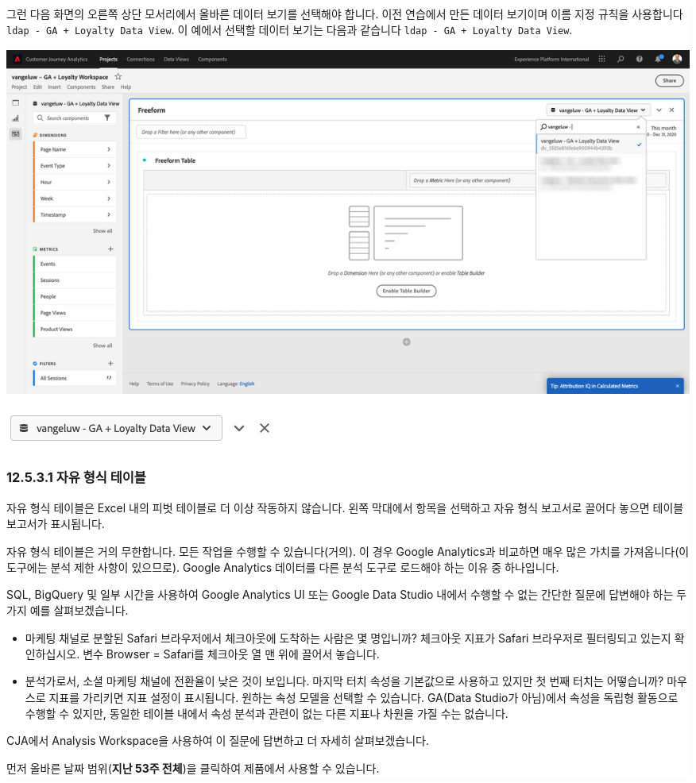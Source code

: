 그런 다음 화면의 오른쪽 상단 모서리에서 올바른 데이터 보기를 선택해야 합니다. 이전 연습에서 만든 데이터 보기이며 이름 지정 규칙을 사용합니다 `ldap - GA + Loyalty Data View`. 이 예에서 선택할 데이터 보기는 다음과 같습니다 `ldap - GA + Loyalty Data View`.

![데모](./images/prdvlist.png)

![데모](./images/prdv.png)

### 12.5.3.1 자유 형식 테이블

자유 형식 테이블은 Excel 내의 피벗 테이블로 더 이상 작동하지 않습니다. 왼쪽 막대에서 항목을 선택하고 자유 형식 보고서로 끌어다 놓으면 테이블 보고서가 표시됩니다.

자유 형식 테이블은 거의 무한합니다. 모든 작업을 수행할 수 있습니다(거의). 이 경우 Google Analytics과 비교하면 매우 많은 가치를 가져옵니다(이 도구에는 분석 제한 사항이 있으므로). Google Analytics 데이터를 다른 분석 도구로 로드해야 하는 이유 중 하나입니다.

SQL, BigQuery 및 일부 시간을 사용하여 Google Analytics UI 또는 Google Data Studio 내에서 수행할 수 없는 간단한 질문에 답변해야 하는 두 가지 예를 살펴보겠습니다.

- 마케팅 채널로 분할된 Safari 브라우저에서 체크아웃에 도착하는 사람은 몇 명입니까? 체크아웃 지표가 Safari 브라우저로 필터링되고 있는지 확인하십시오. 변수 Browser = Safari를 체크아웃 열 맨 위에 끌어서 놓습니다.

- 분석가로서, 소셜 마케팅 채널에 전환율이 낮은 것이 보입니다. 마지막 터치 속성을 기본값으로 사용하고 있지만 첫 번째 터치는 어떻습니까? 마우스로 지표를 가리키면 지표 설정이 표시됩니다. 원하는 속성 모델을 선택할 수 있습니다. GA(Data Studio가 아님)에서 속성을 독립형 활동으로 수행할 수 있지만, 동일한 테이블 내에서 속성 분석과 관련이 없는 다른 지표나 차원을 가질 수는 없습니다.

CJA에서 Analysis Workspace을 사용하여 이 질문에 답변하고 더 자세히 살펴보겠습니다.

먼저 올바른 날짜 범위(**지난 53주 전체**)을 클릭하여 제품에서 사용할 수 있습니다.
